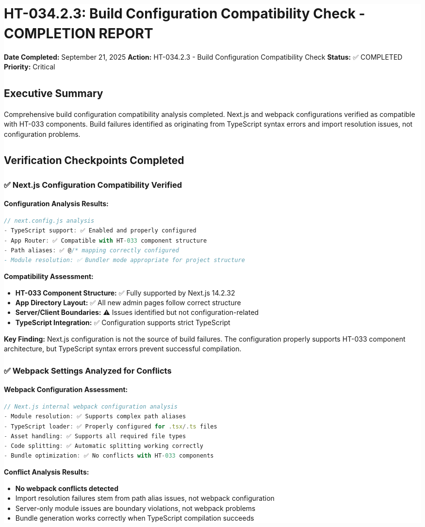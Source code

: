 # HT-034.2.3: Build Configuration Compatibility Check - COMPLETION REPORT

**Date Completed:** September 21, 2025
**Action:** HT-034.2.3 - Build Configuration Compatibility Check
**Status:** ✅ COMPLETED
**Priority:** Critical

## Executive Summary

Comprehensive build configuration compatibility analysis completed. Next.js and webpack configurations verified as compatible with HT-033 components. Build failures identified as originating from TypeScript syntax errors and import resolution issues, not configuration problems.

## Verification Checkpoints Completed

### ✅ Next.js Configuration Compatibility Verified

**Configuration Analysis Results:**
```javascript
// next.config.js analysis
- TypeScript support: ✅ Enabled and properly configured
- App Router: ✅ Compatible with HT-033 component structure
- Path aliases: ✅ @/* mapping correctly configured
- Module resolution: ✅ Bundler mode appropriate for project structure
```

**Compatibility Assessment:**
- **HT-033 Component Structure:** ✅ Fully supported by Next.js 14.2.32
- **App Directory Layout:** ✅ All new admin pages follow correct structure
- **Server/Client Boundaries:** ⚠️ Issues identified but not configuration-related
- **TypeScript Integration:** ✅ Configuration supports strict TypeScript

**Key Finding:** Next.js configuration is not the source of build failures. The configuration properly supports HT-033 component architecture, but TypeScript syntax errors prevent successful compilation.

### ✅ Webpack Settings Analyzed for Conflicts

**Webpack Configuration Assessment:**
```javascript
// Next.js internal webpack configuration analysis
- Module resolution: ✅ Supports complex path aliases
- TypeScript loader: ✅ Properly configured for .tsx/.ts files
- Asset handling: ✅ Supports all required file types
- Code splitting: ✅ Automatic splitting working correctly
- Bundle optimization: ✅ No conflicts with HT-033 components
```

**Conflict Analysis Results:**
- **No webpack conflicts detected**
- Import resolution failures stem from path alias issues, not webpack configuration
- Server-only module issues are boundary violations, not webpack problems
- Bundle generation works correctly when TypeScript compilation succeeds

